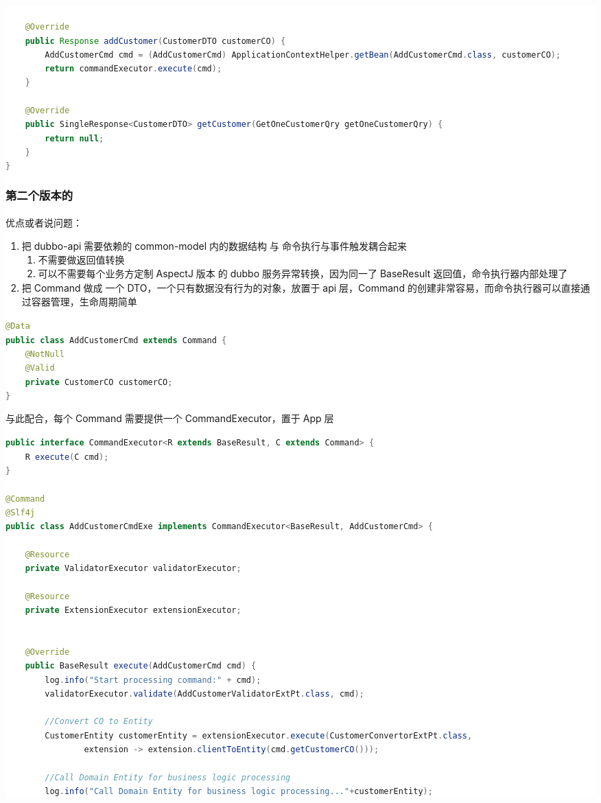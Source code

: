 ```java

    @Override
    public Response addCustomer(CustomerDTO customerCO) {
        AddCustomerCmd cmd = (AddCustomerCmd) ApplicationContextHelper.getBean(AddCustomerCmd.class, customerCO);
        return commandExecutor.execute(cmd);
    }

    @Override
    public SingleResponse<CustomerDTO> getCustomer(GetOneCustomerQry getOneCustomerQry) {
        return null;
    }
}
```






### 第二个版本的

优点或者说问题：

1. 把 dubbo-api 需要依赖的 common-model 内的数据结构 与 命令执行与事件触发耦合起来
    1. 不需要做返回值转换
    2. 可以不需要每个业务方定制 AspectJ 版本 的 dubbo 服务异常转换，因为同一了 BaseResult 返回值，命令执行器内部处理了
2. 把 Command 做成 一个 DTO，一个只有数据没有行为的对象，放置于 api 层，Command 的创建非常容易，而命令执行器可以直接通过容器管理，生命周期简单

```java
@Data
public class AddCustomerCmd extends Command {
    @NotNull
    @Valid
    private CustomerCO customerCO;
}

```

与此配合，每个 Command 需要提供一个 CommandExecutor，置于 App 层

```java
public interface CommandExecutor<R extends BaseResult, C extends Command> {
    R execute(C cmd);
}

@Command
@Slf4j
public class AddCustomerCmdExe implements CommandExecutor<BaseResult, AddCustomerCmd> {

    @Resource
    private ValidatorExecutor validatorExecutor;

    @Resource
    private ExtensionExecutor extensionExecutor;


    @Override
    public BaseResult execute(AddCustomerCmd cmd) {
        log.info("Start processing command:" + cmd);
        validatorExecutor.validate(AddCustomerValidatorExtPt.class, cmd);

        //Convert CO to Entity
        CustomerEntity customerEntity = extensionExecutor.execute(CustomerConvertorExtPt.class,
                extension -> extension.clientToEntity(cmd.getCustomerCO()));

        //Call Domain Entity for business logic processing
        log.info("Call Domain Entity for business logic processing..."+customerEntity);
```